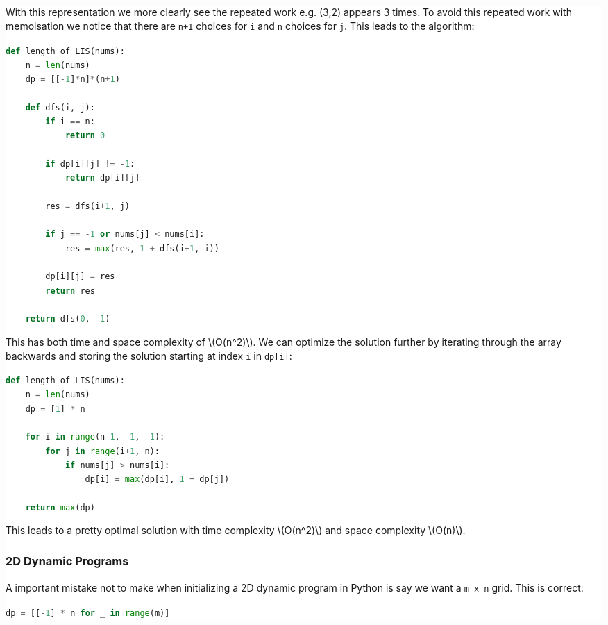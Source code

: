 With this representation we more clearly see the repeated work e.g. (3,2) appears 3 times. To avoid this repeated work with memoisation we notice that there are `n+1` choices for `i` and `n` choices for `j`. This leads to the algorithm:

```python
def length_of_LIS(nums):
    n = len(nums)
    dp = [[-1]*n]*(n+1)

    def dfs(i, j):
        if i == n:
            return 0
        
        if dp[i][j] != -1:
            return dp[i][j]

        res = dfs(i+1, j)

        if j == -1 or nums[j] < nums[i]:
            res = max(res, 1 + dfs(i+1, i))

        dp[i][j] = res
        return res
    
    return dfs(0, -1) 
```

This has both time and space complexity of \\(O(n^2)\\). We can optimize the solution further by iterating through the array backwards and storing the solution starting at index `i` in `dp[i]`:

```python
def length_of_LIS(nums):
    n = len(nums)
    dp = [1] * n
        
    for i in range(n-1, -1, -1):
        for j in range(i+1, n):
            if nums[j] > nums[i]:
                dp[i] = max(dp[i], 1 + dp[j])
    
    return max(dp)
```

This leads to a pretty optimal solution with time complexity \\(O(n^2)\\) and space complexity \\(O(n)\\).

### 2D Dynamic Programs

A important mistake not to make when initializing a 2D dynamic program in Python is say we want a `m x n` grid. This is correct:

```python
dp = [[-1] * n for _ in range(m)]
```
